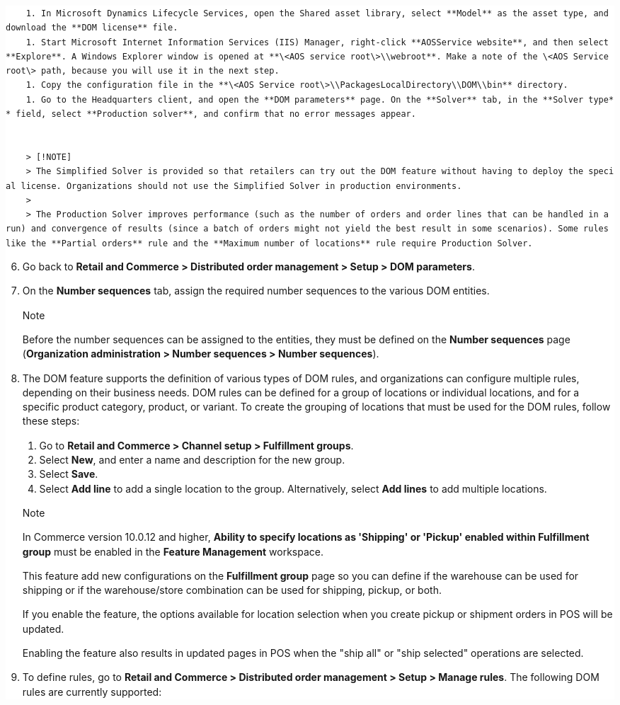         1. In Microsoft Dynamics Lifecycle Services, open the Shared asset library, select **Model** as the asset type, and download the **DOM license** file.
        1. Start Microsoft Internet Information Services (IIS) Manager, right-click **AOSService website**, and then select **Explore**. A Windows Explorer window is opened at **\<AOS service root\>\\webroot**. Make a note of the \<AOS Service root\> path, because you will use it in the next step.
        1. Copy the configuration file in the **\<AOS Service root\>\\PackagesLocalDirectory\\DOM\\bin** directory.
        1. Go to the Headquarters client, and open the **DOM parameters** page. On the **Solver** tab, in the **Solver type** field, select **Production solver**, and confirm that no error messages appear.


        > [!NOTE]
        > The Simplified Solver is provided so that retailers can try out the DOM feature without having to deploy the special license. Organizations should not use the Simplified Solver in production environments.
        >
        > The Production Solver improves performance (such as the number of orders and order lines that can be handled in a run) and convergence of results (since a batch of orders might not yield the best result in some scenarios). Some rules like the **Partial orders** rule and the **Maximum number of locations** rule require Production Solver.
	 
6. Go back to **Retail and Commerce \> Distributed order management \> Setup \> DOM parameters**.
7. On the **Number sequences** tab, assign the required number sequences to the various DOM entities.

    > [!NOTE]
    > Before the number sequences can be assigned to the entities, they must be defined on the **Number sequences** page (**Organization administration \> Number sequences \> Number sequences**).

8. The DOM feature supports the definition of various types of DOM rules, and organizations can configure multiple rules, depending on their business needs. DOM rules can be defined for a group of locations or individual locations, and for a specific product category, product, or variant. To create the grouping of locations that must be used for the DOM rules, follow these steps:

    1. Go to **Retail and Commerce \> Channel setup \> Fulfillment groups**.
    2. Select **New**, and enter a name and description for the new group.
    3. Select **Save**.
    4. Select **Add line** to add a single location to the group. Alternatively, select **Add lines** to add multiple locations.
    
    > [!NOTE]
    > In Commerce version 10.0.12 and higher, **Ability to specify locations as 'Shipping' or 'Pickup' enabled within Fulfillment group** must be enabled in the **Feature Management** workspace.
    >
    > This feature add new configurations on the **Fulfillment group** page so you can define if the warehouse can be used for shipping or if the warehouse/store combination can be used for shipping, pickup, or both. 
    >
    > If you enable the feature, the options available for location selection when you create pickup or shipment orders in POS will be updated.
    >
    > Enabling the feature also results in updated pages in POS when the "ship all" or "ship selected" operations are selected.

9. To define rules, go to **Retail and Commerce \> Distributed order management \> Setup \> Manage rules**. The following DOM rules are currently supported:
